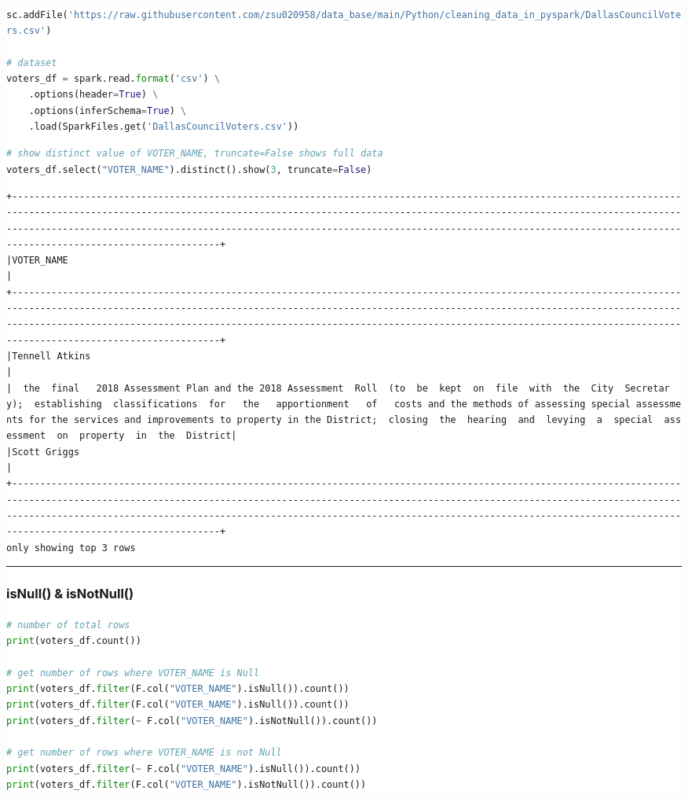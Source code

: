 

```python
sc.addFile('https://raw.githubusercontent.com/zsu020958/data_base/main/Python/cleaning_data_in_pyspark/DallasCouncilVoters.csv')

# dataset
voters_df = spark.read.format('csv') \
    .options(header=True) \
    .options(inferSchema=True) \
    .load(SparkFiles.get('DallasCouncilVoters.csv'))
```

                                                                                    


```python
# show distinct value of VOTER_NAME, truncate=False shows full data
voters_df.select("VOTER_NAME").distinct().show(3, truncate=False)
```

                                                                                    

    +-------------------------------------------------------------------------------------------------------------------------------------------------------------------------------------------------------------------------------------------------------------------------------------------------------------------------------------------------------------------------------------------------------------+
    |VOTER_NAME                                                                                                                                                                                                                                                                                                                                                                                                   |
    +-------------------------------------------------------------------------------------------------------------------------------------------------------------------------------------------------------------------------------------------------------------------------------------------------------------------------------------------------------------------------------------------------------------+
    |Tennell Atkins                                                                                                                                                                                                                                                                                                                                                                                               |
    |  the  final   2018 Assessment Plan and the 2018 Assessment  Roll  (to  be  kept  on  file  with  the  City  Secretary);  establishing  classifications  for   the   apportionment   of   costs and the methods of assessing special assessments for the services and improvements to property in the District;  closing  the  hearing  and  levying  a  special  assessment  on  property  in  the  District|
    |Scott Griggs                                                                                                                                                                                                                                                                                                                                                                                                 |
    +-------------------------------------------------------------------------------------------------------------------------------------------------------------------------------------------------------------------------------------------------------------------------------------------------------------------------------------------------------------------------------------------------------------+
    only showing top 3 rows
    


---

### isNull() & isNotNull()


```python
# number of total rows
print(voters_df.count())

# get number of rows where VOTER_NAME is Null
print(voters_df.filter(F.col("VOTER_NAME").isNull()).count())
print(voters_df.filter(F.col("VOTER_NAME").isNull()).count())
print(voters_df.filter(~ F.col("VOTER_NAME").isNotNull()).count())

# get number of rows where VOTER_NAME is not Null
print(voters_df.filter(~ F.col("VOTER_NAME").isNull()).count())
print(voters_df.filter(F.col("VOTER_NAME").isNotNull()).count())
```
